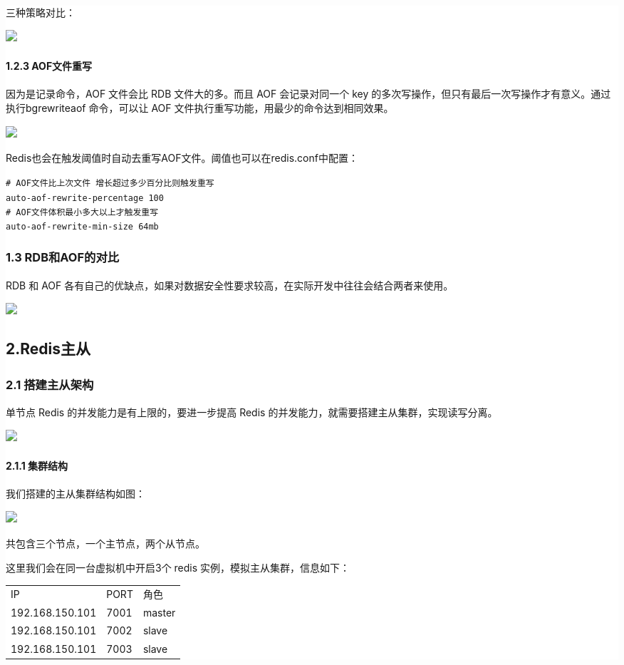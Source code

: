   
三种策略对比：

![](https://cdn.nlark.com/yuque/0/2022/png/29046015/1666556161312-36598dc3-ee66-4926-a093-041cc101403d.png)

#### 1.2.3 AOF文件重写

因为是记录命令，AOF 文件会比 RDB 文件大的多。而且 AOF 会记录对同一个 key 的多次写操作，但只有最后一次写操作才有意义。通过执行bgrewriteaof 命令，可以让 AOF 文件执行重写功能，用最少的命令达到相同效果。

![](https://cdn.nlark.com/yuque/0/2022/png/29046015/1666556195371-34333ece-ac86-46ee-9355-aa981bd9540b.png)

Redis也会在触发阈值时自动去重写AOF文件。阈值也可以在redis.conf中配置：

```
# AOF文件比上次文件 增长超过多少百分比则触发重写
auto-aof-rewrite-percentage 100
# AOF文件体积最小多大以上才触发重写 
auto-aof-rewrite-min-size 64mb 
```

### 1.3 RDB和AOF的对比

RDB 和 AOF 各有自己的优缺点，如果对数据安全性要求较高，在实际开发中往往会结合两者来使用。

![](https://cdn.nlark.com/yuque/0/2022/png/29046015/1666556246655-714155c2-6b31-4750-a85d-999c249fd13a.png)

## 2.Redis主从

### 2.1 搭建主从架构

单节点 Redis 的并发能力是有上限的，要进一步提高 Redis 的并发能力，就需要搭建主从集群，实现读写分离。

![](https://cdn.nlark.com/yuque/0/2022/png/29046015/1666556296722-32e9f656-e522-4345-a9bf-0fc9bf2eb773.png)

#### 2.1.1 集群结构

我们搭建的主从集群结构如图：

![](https://cdn.nlark.com/yuque/0/2022/png/29046015/1666556479379-5ffde90f-7d2e-46c9-8196-d8c17cf49740.png)

共包含三个节点，一个主节点，两个从节点。

这里我们会在同一台虚拟机中开启3个 redis 实例，模拟主从集群，信息如下：

|   |   |   |
|---|---|---|
|IP|PORT|角色|
|192.168.150.101|7001|master|
|192.168.150.101|7002|slave|
|192.168.150.101|7003|slave|
